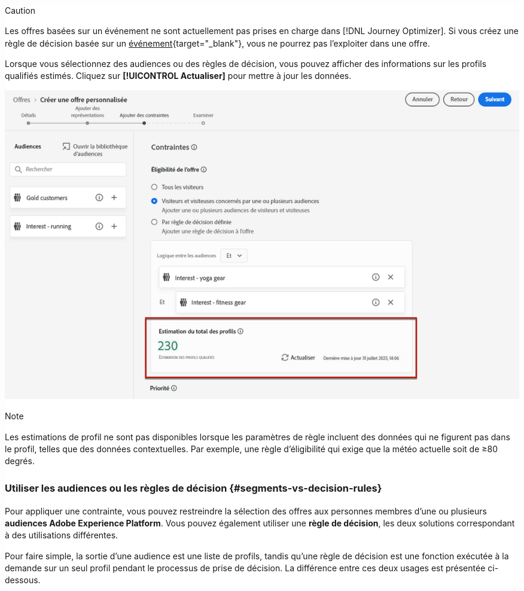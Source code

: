   >[!CAUTION]
  >
  >Les offres basées sur un événement ne sont actuellement pas prises en charge dans [!DNL Journey Optimizer]. Si vous créez une règle de décision basée sur un [événement](https://experienceleague.adobe.com/docs/experience-platform/segmentation/ui/segment-builder.html?lang=fr#events){target="_blank"}, vous ne pourrez pas l’exploiter dans une offre.

Lorsque vous sélectionnez des audiences ou des règles de décision, vous pouvez afficher des informations sur les profils qualifiés estimés. Cliquez sur **[!UICONTROL Actualiser]** pour mettre à jour les données.

![](../assets/offer-eligibility-segment-estimate.png)

>[!NOTE]
>
>Les estimations de profil ne sont pas disponibles lorsque les paramètres de règle incluent des données qui ne figurent pas dans le profil, telles que des données contextuelles. Par exemple, une règle d’éligibilité qui exige que la météo actuelle soit de ≥80 degrés.

### Utiliser les audiences ou les règles de décision {#segments-vs-decision-rules}

Pour appliquer une contrainte, vous pouvez restreindre la sélection des offres aux personnes membres d’une ou plusieurs **audiences Adobe Experience Platform**. Vous pouvez également utiliser une **règle de décision**, les deux solutions correspondant à des utilisations différentes.

Pour faire simple, la sortie d’une audience est une liste de profils, tandis qu’une règle de décision est une fonction exécutée à la demande sur un seul profil pendant le processus de prise de décision. La différence entre ces deux usages est présentée ci-dessous.
